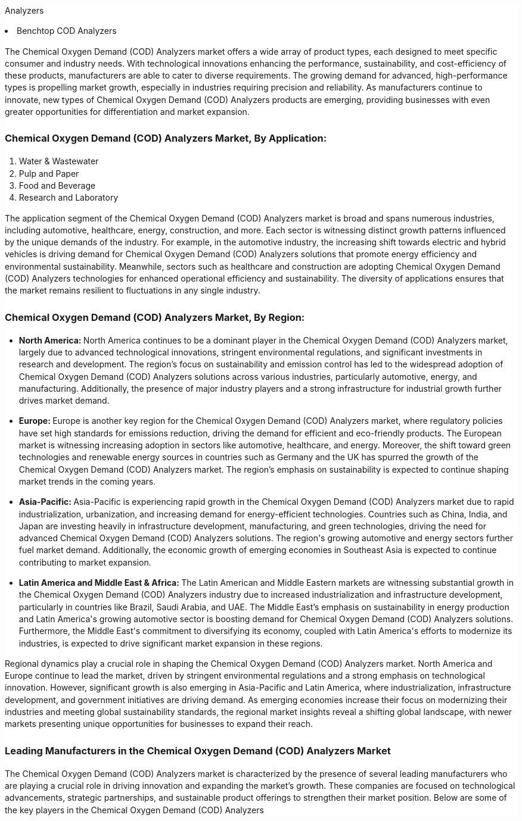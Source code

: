 Analyzers<li> Benchtop COD Analyzers</li></ol><p>The Chemical Oxygen Demand (COD) Analyzers market offers a wide array of product types, each designed to meet specific consumer and industry needs. With technological innovations enhancing the performance, sustainability, and cost-efficiency of these products, manufacturers are able to cater to diverse requirements. The growing demand for advanced, high-performance types is propelling market growth, especially in industries requiring precision and reliability. As manufacturers continue to innovate, new types of Chemical Oxygen Demand (COD) Analyzers products are emerging, providing businesses with even greater opportunities for differentiation and market expansion.</p><h3>Chemical Oxygen Demand (COD) Analyzers Market,&nbsp;By Application:</h3><ol><li>Water & Wastewater<li> Pulp and Paper<li> Food and Beverage<li> Research and Laboratory</li></ol><p>The application segment of the Chemical Oxygen Demand (COD) Analyzers market is broad and spans numerous industries, including automotive, healthcare, energy, construction, and more. Each sector is witnessing distinct growth patterns influenced by the unique demands of the industry. For example, in the automotive industry, the increasing shift towards electric and hybrid vehicles is driving demand for Chemical Oxygen Demand (COD) Analyzers solutions that promote energy efficiency and environmental sustainability. Meanwhile, sectors such as healthcare and construction are adopting Chemical Oxygen Demand (COD) Analyzers technologies for enhanced operational efficiency and sustainability. The diversity of applications ensures that the market remains resilient to fluctuations in any single industry.</p><h3>Chemical Oxygen Demand (COD) Analyzers Market, By Region:</h3><ul><li><p><strong>North America:&nbsp;</strong>North America continues to be a dominant player in the Chemical Oxygen Demand (COD) Analyzers market, largely due to advanced technological innovations, stringent environmental regulations, and significant investments in research and development. The region&rsquo;s focus on sustainability and emission control has led to the widespread adoption of Chemical Oxygen Demand (COD) Analyzers solutions across various industries, particularly automotive, energy, and manufacturing. Additionally, the presence of major industry players and a strong infrastructure for industrial growth further drives market demand.</p></li><li><p><strong><strong>Europe:&nbsp;</strong></strong>Europe is another key region for the Chemical Oxygen Demand (COD) Analyzers market, where regulatory policies have set high standards for emissions reduction, driving the demand for efficient and eco-friendly products. The European market is witnessing increasing adoption in sectors like automotive, healthcare, and energy. Moreover, the shift toward green technologies and renewable energy sources in countries such as Germany and the UK has spurred the growth of the Chemical Oxygen Demand (COD) Analyzers market. The region&rsquo;s emphasis on sustainability is expected to continue shaping market trends in the coming years.</p></li><li><p><strong><strong>Asia-Pacific:&nbsp;</strong></strong>Asia-Pacific is experiencing rapid growth in the Chemical Oxygen Demand (COD) Analyzers market due to rapid industrialization, urbanization, and increasing demand for energy-efficient technologies. Countries such as China, India, and Japan are investing heavily in infrastructure development, manufacturing, and green technologies, driving the need for advanced Chemical Oxygen Demand (COD) Analyzers solutions. The region's growing automotive and energy sectors further fuel market demand. Additionally, the economic growth of emerging economies in Southeast Asia is expected to continue contributing to market expansion.</p></li><li><p><strong><strong>Latin America and Middle East &amp; Africa:&nbsp;</strong></strong>The Latin American and Middle Eastern markets are witnessing substantial growth in the Chemical Oxygen Demand (COD) Analyzers industry due to increased industrialization and infrastructure development, particularly in countries like Brazil, Saudi Arabia, and UAE. The Middle East&rsquo;s emphasis on sustainability in energy production and Latin America's growing automotive sector is boosting demand for Chemical Oxygen Demand (COD) Analyzers solutions. Furthermore, the Middle East's commitment to diversifying its economy, coupled with Latin America's efforts to modernize its industries, is expected to drive significant market expansion in these regions.</p></li></ul><p>Regional dynamics play a crucial role in shaping the Chemical Oxygen Demand (COD) Analyzers market. North America and Europe continue to lead the market, driven by stringent environmental regulations and a strong emphasis on technological innovation. However, significant growth is also emerging in Asia-Pacific and Latin America, where industrialization, infrastructure development, and government initiatives are driving demand. As emerging economies increase their focus on modernizing their industries and meeting global sustainability standards, the regional market insights reveal a shifting global landscape, with newer markets presenting unique opportunities for businesses to expand their reach.</p><h3><strong>Leading Manufacturers in the Chemical Oxygen Demand (COD) Analyzers Market</strong></h3><p>The Chemical Oxygen Demand (COD) Analyzers market is characterized by the presence of several leading manufacturers who are playing a crucial role in driving innovation and expanding the market&rsquo;s growth. These companies are focused on technological advancements, strategic partnerships, and sustainable product offerings to strengthen their market position. Below are some of the key players in the Chemical Oxygen Demand (COD) Analyzers